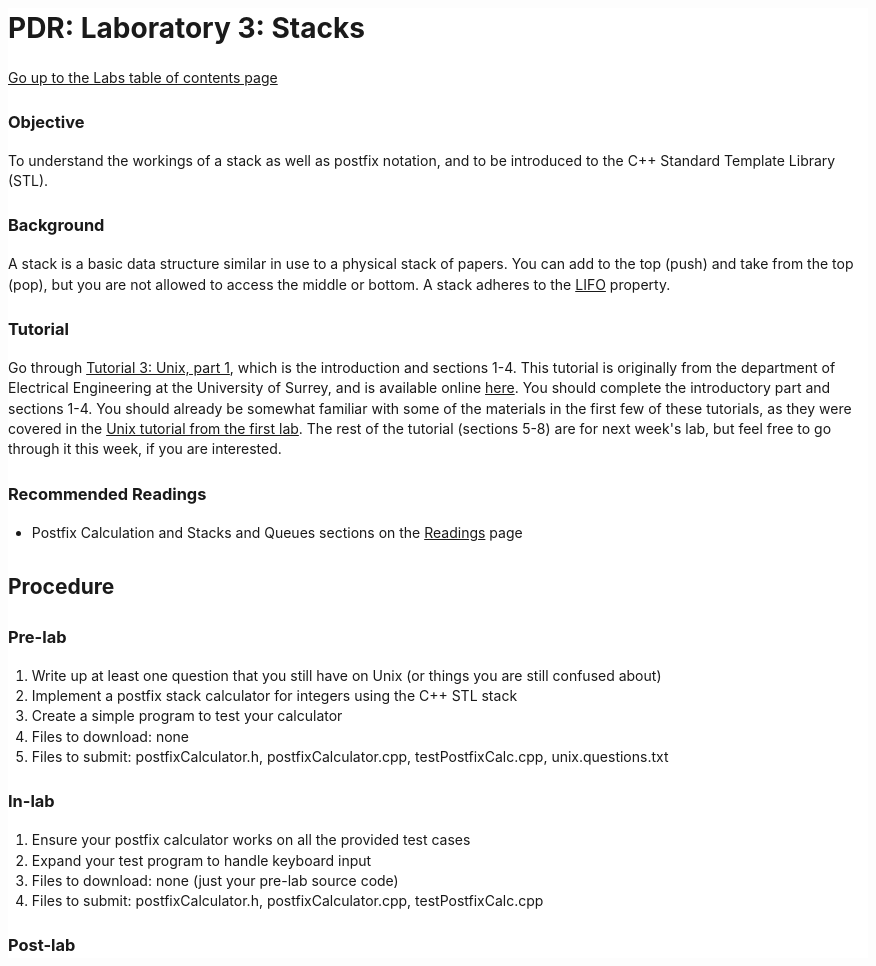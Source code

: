 PDR: Laboratory 3: Stacks
=========================

[Go up to the Labs table of contents page](../index.html)

### Objective ###

To understand the workings of a stack as well as postfix notation, and to be introduced to the C++ Standard Template Library (STL).

### Background ###

A stack is a basic data structure similar in use to a physical stack of papers.  You can add to the top (push) and take from the top (pop), but you are not allowed to access the middle or bottom.  A stack adheres to the [LIFO](http://en.wikipedia.org/wiki/LIFO_%28computing%29) property.

### Tutorial ###

Go through [Tutorial 3: Unix, part 1](../../tutorials/03-04-more-unix/index.html), which is the introduction and sections 1-4.  This tutorial is originally from the department of Electrical Engineering at the University of Surrey, and is available online [here](http://www.ee.surrey.ac.uk/Teaching/Unix/).  You should complete the introductory part and sections 1-4.  You should already be somewhat familiar with some of the materials in the first few of these tutorials, as they were covered in the [Unix tutorial from the first lab](../../tutorials/01-intro-unix/index.html).  The rest of the tutorial (sections 5-8) are for next week's lab, but feel free to go through it this week, if you are interested.

### Recommended Readings ###

- Postfix Calculation and Stacks and Queues sections on the [Readings](../../docs/readings.html) page

Procedure
---------

### Pre-lab ###

1. Write up at least one question that you still have on Unix (or things you are still confused about)
2. Implement a postfix stack calculator for integers using the C++ STL stack
3. Create a simple program to test your calculator
4. Files to download: none
5. Files to submit: postfixCalculator.h, postfixCalculator.cpp, testPostfixCalc.cpp, unix.questions.txt

### In-lab ###

1. Ensure your postfix calculator works on all the provided test cases
2. Expand your test program to handle keyboard input
3. Files to download: none (just your pre-lab source code)
4. Files to submit: postfixCalculator.h, postfixCalculator.cpp, testPostfixCalc.cpp

### Post-lab ###
